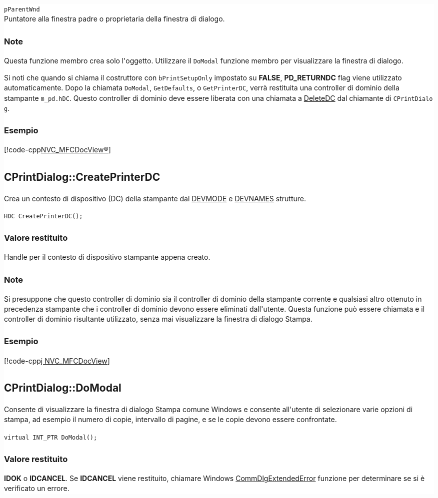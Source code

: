  `pParentWnd`  
 Puntatore alla finestra padre o proprietaria della finestra di dialogo.  
  
### <a name="remarks"></a>Note  
 Questa funzione membro crea solo l'oggetto. Utilizzare il `DoModal` funzione membro per visualizzare la finestra di dialogo.  
  
 Si noti che quando si chiama il costruttore con `bPrintSetupOnly` impostato su **FALSE**, **PD_RETURNDC** flag viene utilizzato automaticamente. Dopo la chiamata `DoModal`, `GetDefaults`, o `GetPrinterDC`, verrà restituita una controller di dominio della stampante `m_pd.hDC`. Questo controller di dominio deve essere liberata con una chiamata a [DeleteDC](http://msdn.microsoft.com/library/windows/desktop/dd183533) dal chiamante di `CPrintDialog`.  
  
### <a name="example"></a>Esempio  
 [!code-cpp[NVC_MFCDocView&#174;](../../mfc/codesnippet/cpp/cprintdialog-class_1.cpp)]  
  
##  <a name="a-namecreateprinterdca--cprintdialogcreateprinterdc"></a><a name="createprinterdc"></a>CPrintDialog::CreatePrinterDC  
 Crea un contesto di dispositivo (DC) della stampante dal [DEVMODE](http://msdn.microsoft.com/library/windows/desktop/dd183565) e [DEVNAMES](../../mfc/reference/devnames-structure.md) strutture.  
  
```  
HDC CreatePrinterDC();
```  
  
### <a name="return-value"></a>Valore restituito  
 Handle per il contesto di dispositivo stampante appena creato.  
  
### <a name="remarks"></a>Note  
 Si presuppone che questo controller di dominio sia il controller di dominio della stampante corrente e qualsiasi altro ottenuto in precedenza stampante che i controller di dominio devono essere eliminati dall'utente. Questa funzione può essere chiamata e il controller di dominio risultante utilizzato, senza mai visualizzare la finestra di dialogo Stampa.  
  
### <a name="example"></a>Esempio  
 [!code-cpp[&#106; NVC_MFCDocView](../../mfc/codesnippet/cpp/cprintdialog-class_2.cpp)]  
  
##  <a name="a-namedomodala--cprintdialogdomodal"></a><a name="domodal"></a>CPrintDialog::DoModal  
 Consente di visualizzare la finestra di dialogo Stampa comune Windows e consente all'utente di selezionare varie opzioni di stampa, ad esempio il numero di copie, intervallo di pagine, e se le copie devono essere confrontate.  
  
```  
virtual INT_PTR DoModal();
```  
  
### <a name="return-value"></a>Valore restituito  
 **IDOK** o **IDCANCEL**. Se **IDCANCEL** viene restituito, chiamare Windows [CommDlgExtendedError](http://msdn.microsoft.com/library/windows/desktop/ms646916) funzione per determinare se si è verificato un errore.  
  